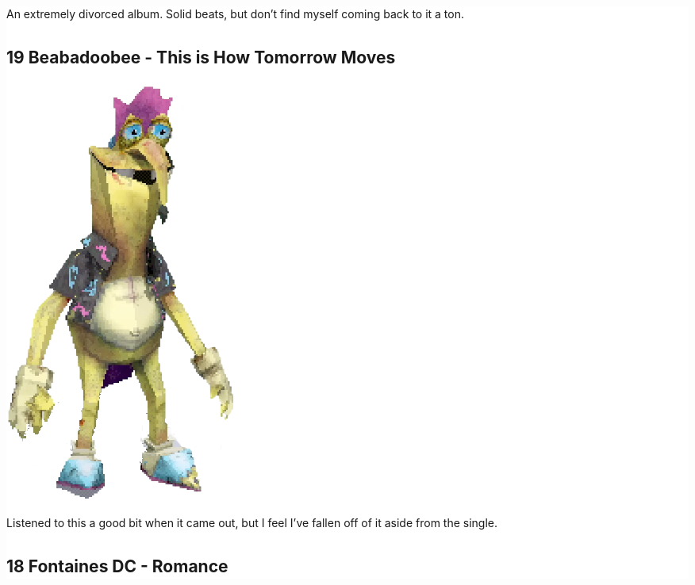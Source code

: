 An extremely divorced album. Solid beats, but don’t find myself coming back to it a ton.

## 19 Beabadoobee - This is How Tomorrow Moves

![Placeholder](../assets/images/PlaceHolder_CommonBlue.png "MGMT - Loss of Life")

Listened to this a good bit when it came out, but I feel I’ve fallen off of it aside from the single.

## 18 Fontaines DC - Romance
